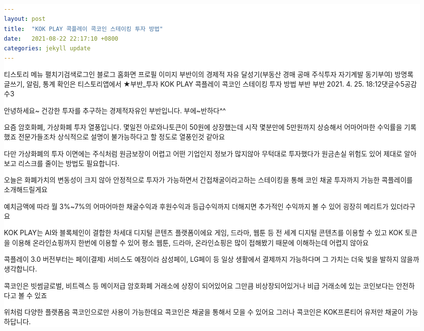 ```yaml
---
layout: post
title:  "KOK PLAY 콕플레이 콕코인 스테이킹 투자 방법"
date:   2021-08-22 22:17:10 +0800
categories: jekyll update
---
```

티스토리 메뉴 펼치기검색로그인
블로그 홈화면
프로필 이미지
부반이의 경제적 자유 달성기(부동산 경매 공매 주식투자 자기계발 동기부여)
방명록
글쓰기, 알림, 통계 확인은 티스토리앱에서
★부반_투자
KOK PLAY 콕플레이 콕코인 스테이킹 투자 방법
부반 부반
2021. 4. 25. 18:12댓글수5공감수3

안녕하세요~
건강한 투자를 추구하는 경제적자유인 부반입니다.
부에~반하다^^

요즘 암호화폐, 가상화폐 투자 열풍입니다.
몇일전 아로와나토큰이 50원에 상장했는데 시작 몇분만에 5만원까지 상승해서
어마어마한 수익률을 기록했죠
전문가들조차 상식적으로 설명이 불가능하다고 할 정도로
열풍인것 같아요



다만 가상화폐의 투자 이면에는 주식처럼 원금보장이 어렵고 어떤 기업인지 정보가 많지않아
무턱대로 투자했다가 원금손실 위험도 있어 제대로 알아보고 리스크를 줄이는 방법도 필요합니다.

오늘은 화폐가치의 변동성이 크지 않아 안정적으로 투자가 가능하면서
간접채굴이라고하는 스테이킹을 통해 코인 채굴 투자까지 가능한 콕플레이를 소개해드릴게요



예치금액에 따라 월 3%~7%의 어마어마한 채굴수익과 후원수익과 등급수익까지 더해지면
추가적인 수익까지 볼 수 있어 굉장히 메리트가 있더라구요

KOK PLAY는 AI와 블록체인이 결합한 차세대 디지털 콘텐츠 플랫폼이에요
게임, 드라마, 웹툰 등 전 세계 디지털 콘텐츠를 이용할 수 있고
KOK 토큰을 이용해 온라인쇼핑까지 한번에 이용할 수 있어
평소 웹툰, 드라마, 온라인쇼핑은 많이 접해봤기 때문에 이해하는데 어렵지 않아요



콕플레이 3.0 버전부터는 페이(결제) 서비스도 예정이라
삼성페이, LG페이 등 일상 생활에서 결제까지 가능하다며 그 가치는 더욱 빛을 발하지 않을까 생각합니다.

콕코인은 빗썸글로벌, 비트렉스 등 메이저급 암호화폐 거래소에 상장이 되어있어요
그만큼 비상장되어있거나 비급 거래소에 있는 코인보다는 안전하다고 볼 수 있죠



위처럼 다양한 플랫폼음 콕코인으로만 사용이 가능한데요
콕코인은 채굴을 통해서 모을 수 있어요
그러나 콕코인은 KOK프론티어 유저만 채굴이 가능하답니다.
